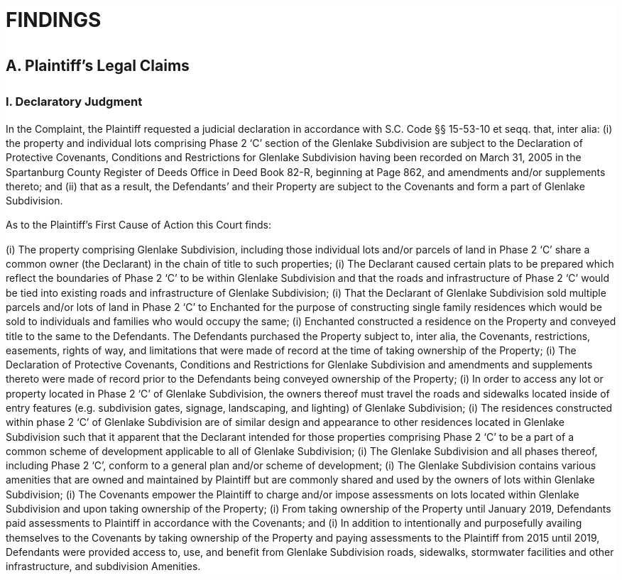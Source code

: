 # FINDINGS

## A. Plaintiff’s Legal Claims

### I. Declaratory Judgment

In the Complaint, the Plaintiff requested a judicial declaration in accordance with S.C. Code §§ 15-53-10 et seqq. that, inter alia: (i) the property and individual lots comprising Phase 2 ‘C’ section of the Glenlake Subdivision are subject to the Declaration of Protective Covenants, Conditions and Restrictions for Glenlake Subdivision having been recorded on March 31, 2005 in the Spartanburg County Register of Deeds Office in Deed Book 82-R, beginning at Page 862, and amendments and/or supplements thereto; and (ii) that as a result, the Defendants’ and their Property are subject to the Covenants and form a part of Glenlake Subdivision.

As to the Plaintiff’s First Cause of Action this Court finds: 

(i) The property comprising Glenlake Subdivision, including those individual lots and/or parcels of land in Phase 2 ‘C’ share a common owner (the Declarant) in the chain of title to such properties;
(i) The Declarant caused certain plats to be prepared which reflect the boundaries of Phase 2 ‘C’ to be within Glenlake Subdivision and that the roads and infrastructure of Phase 2 ‘C’ would be tied into existing roads and infrastructure of Glenlake Subdivision;
(i) That the Declarant of Glenlake Subdivision sold multiple parcels and/or lots of land in Phase 2 ‘C’ to Enchanted for the purpose of constructing single family residences which would be sold to individuals and families who would occupy the same;
(i) Enchanted constructed a residence on the Property and conveyed title to the same to the Defendants. The Defendants purchased the Property subject to, inter alia, the Covenants, restrictions, easements, rights of way, and limitations that were made of record at the time of taking ownership of the Property;
(i) The Declaration of Protective Covenants, Conditions and Restrictions for Glenlake Subdivision and amendments and supplements thereto were made of record prior to the Defendants being conveyed ownership of the Property;
(i) In order to access any lot or property located in Phase 2 ‘C’ of Glenlake Subdivision, the owners thereof must travel the roads and sidewalks located inside of entry features (e.g. subdivision gates, signage, landscaping, and lighting) of Glenlake Subdivision;
(i) The residences constructed within phase 2 ‘C’ of Glenlake Subdivision are of similar design and appearance to other residences located in Glenlake Subdivision such that it apparent that the Declarant intended for those properties comprising Phase 2 ‘C’ to be a part of a common scheme of development applicable to all of Glenlake Subdivision;
(i) The Glenlake Subdivision and all phases thereof, including Phase 2 ‘C’, conform to a general plan and/or scheme of development;
(i) The Glenlake Subdivision contains various amenities that are owned and maintained by Plaintiff but are commonly shared and used by the owners of lots within Glenlake Subdivision;
(i) The Covenants empower the Plaintiff to charge and/or impose assessments on lots located within Glenlake Subdivision and upon taking ownership of the Property;
(i) From taking ownership of the Property until January 2019, Defendants paid assessments to Plaintiff in accordance with the Covenants; and
(i) In addition to intentionally and purposefully availing themselves to the Covenants by taking ownership of the Property and paying assessments to the Plaintiff from 2015 until 2019, Defendants were provided access to, use, and benefit from Glenlake Subdivision roads, sidewalks, stormwater facilities and other infrastructure, and subdivision Amenities.

